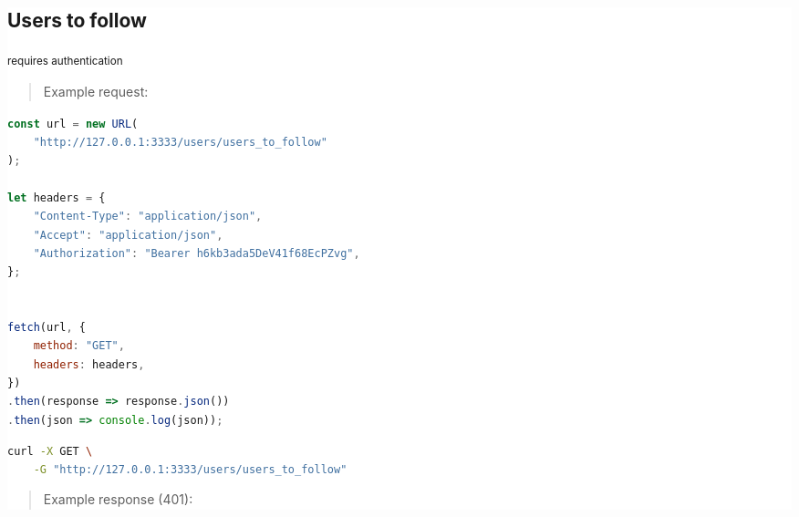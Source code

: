 </p>
<p>
    <label id="auth-GET-users-timeline" hidden>Authorization header: <b><code>Bearer </code></b><input type="text" name="Authorization" data-prefix="Bearer " data-endpoint="GET-users-timeline" data-component="header"></label>
</p>
</form>

## Users to follow

<small class="badge badge-darkred">requires authentication</small>




> Example request:

```javascript
const url = new URL(
    "http://127.0.0.1:3333/users/users_to_follow"
);

let headers = {
    "Content-Type": "application/json",
    "Accept": "application/json",
    "Authorization": "Bearer h6kb3ada5DeV41f68EcPZvg",
};


fetch(url, {
    method: "GET",
    headers: headers,
})
.then(response => response.json())
.then(json => console.log(json));
```

```bash
curl -X GET \
    -G "http://127.0.0.1:3333/users/users_to_follow" 

```


> Example response (401):

```json
```